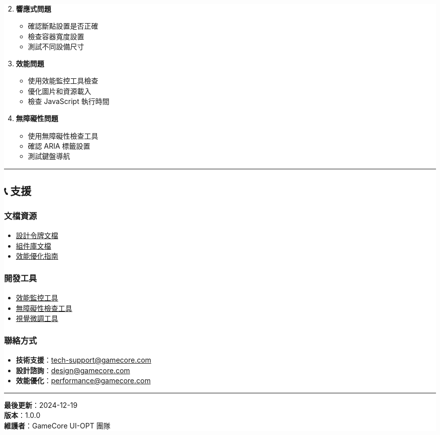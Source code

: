 2. **響應式問題**
   - 確認斷點設置是否正確
   - 檢查容器寬度設置
   - 測試不同設備尺寸

3. **效能問題**
   - 使用效能監控工具檢查
   - 優化圖片和資源載入
   - 檢查 JavaScript 執行時間

4. **無障礙性問題**
   - 使用無障礙性檢查工具
   - 確認 ARIA 標籤設置
   - 測試鍵盤導航

---

## 📞 支援

### 文檔資源
- [設計令牌文檔](./design-tokens.md)
- [組件庫文檔](./components.md)
- [效能優化指南](./performance.md)

### 開發工具
- [效能監控工具](./tools/performance-monitor.md)
- [無障礙性檢查工具](./tools/accessibility-checker.md)
- [視覺微調工具](./tools/visual-polish.md)

### 聯絡方式
- **技術支援**：tech-support@gamecore.com
- **設計諮詢**：design@gamecore.com
- **效能優化**：performance@gamecore.com

---

**最後更新**：2024-12-19  
**版本**：1.0.0  
**維護者**：GameCore UI-OPT 團隊 